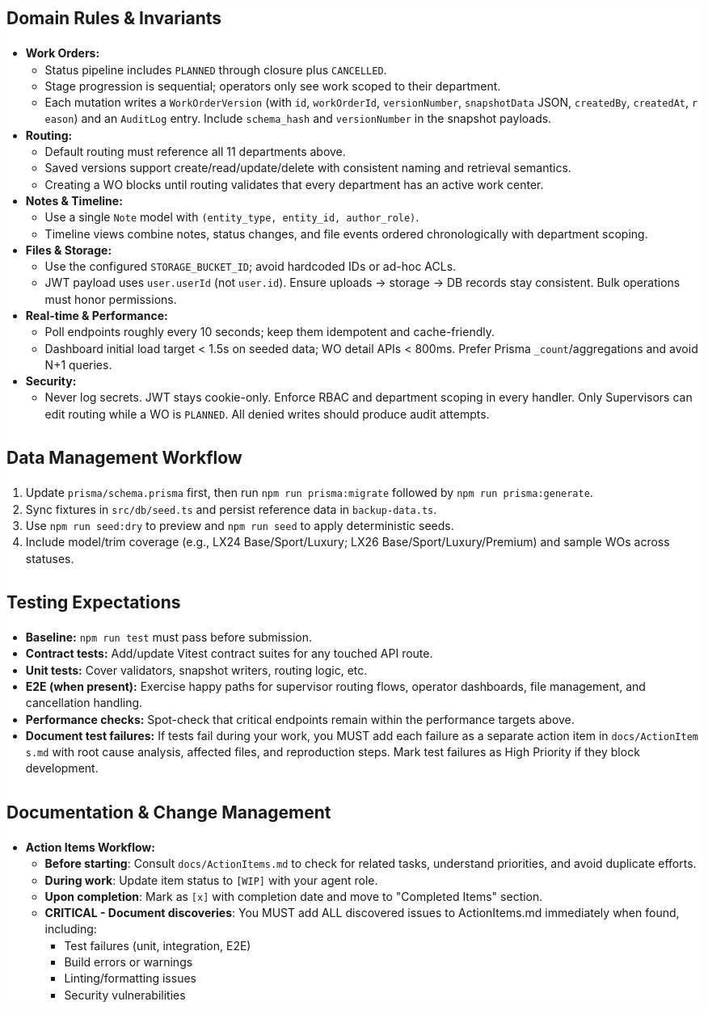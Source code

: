 ## Domain Rules & Invariants
- **Work Orders:**
  - Status pipeline includes `PLANNED` through closure plus `CANCELLED`.
  - Stage progression is sequential; operators only see work scoped to their department.
  - Each mutation writes a `WorkOrderVersion` (with `id`, `workOrderId`, `versionNumber`, `snapshotData` JSON, `createdBy`, `createdAt`, `reason`) and an `AuditLog` entry. Include `schema_hash` and `versionNumber` in the snapshot payloads.
- **Routing:**
  - Default routing must reference all 11 departments above.
  - Saved versions support create/read/update/delete with consistent naming and retrieval semantics.
  - Creating a WO blocks until routing validates that every department has an active work center.
- **Notes & Timeline:**
  - Use a single `Note` model with `(entity_type, entity_id, author_role)`.
  - Timeline views combine notes, status changes, and file events ordered chronologically with department scoping.
- **Files & Storage:**
  - Use the configured `STORAGE_BUCKET_ID`; avoid hardcoded IDs or ad-hoc ACLs.
  - JWT payload uses `user.userId` (not `user.id`). Ensure uploads → storage → DB records stay consistent. Bulk operations must honor permissions.
- **Real-time & Performance:**
  - Poll endpoints roughly every 10 seconds; keep them idempotent and cache-friendly.
  - Dashboard initial load target < 1.5s on seeded data; WO detail APIs < 800ms. Prefer Prisma `_count`/aggregations and avoid N+1 queries.
- **Security:**
  - Never log secrets. JWT stays cookie-only. Enforce RBAC and department scoping in every handler. Only Supervisors can edit routing while a WO is `PLANNED`. All denied writes should produce audit attempts.

## Data Management Workflow
1. Update `prisma/schema.prisma` first, then run `npm run prisma:migrate` followed by `npm run prisma:generate`.
2. Sync fixtures in `src/db/seed.ts` and persist reference data in `backup-data.ts`.
3. Use `npm run seed:dry` to preview and `npm run seed` to apply deterministic seeds.
4. Include model/trim coverage (e.g., LX24 Base/Sport/Luxury; LX26 Base/Sport/Luxury/Premium) and sample WOs across statuses.

## Testing Expectations
- **Baseline:** `npm run test` must pass before submission.
- **Contract tests:** Add/update Vitest contract suites for any touched API route.
- **Unit tests:** Cover validators, snapshot writers, routing logic, etc.
- **E2E (when present):** Exercise happy paths for supervisor routing flows, operator dashboards, file management, and cancellation handling.
- **Performance checks:** Spot-check that critical endpoints remain within the performance targets above.
- **Document test failures:** If tests fail during your work, you MUST add each failure as a separate action item in `docs/ActionItems.md` with root cause analysis, affected files, and reproduction steps. Mark test failures as High Priority if they block development.

## Documentation & Change Management
- **Action Items Workflow:**
  - **Before starting**: Consult `docs/ActionItems.md` to check for related tasks, understand priorities, and avoid duplicate efforts.
  - **During work**: Update item status to `[WIP]` with your agent role.
  - **Upon completion**: Mark as `[x]` with completion date and move to "Completed Items" section.
  - **CRITICAL - Document discoveries**: You MUST add ALL discovered issues to ActionItems.md immediately when found, including:
    - Test failures (unit, integration, E2E)
    - Build errors or warnings
    - Linting/formatting issues
    - Security vulnerabilities